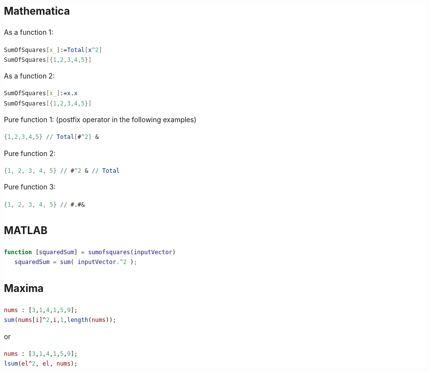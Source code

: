 

## Mathematica

As a function 1:

```mathematica
SumOfSquares[x_]:=Total[x^2]
SumOfSquares[{1,2,3,4,5}]
```

As a function 2:

```mathematica
SumOfSquares[x_]:=x.x
SumOfSquares[{1,2,3,4,5}]
```

Pure function 1: (postfix operator in the following examples)

```mathematica
{1,2,3,4,5} // Total[#^2] &
```

Pure function 2:

```mathematica
{1, 2, 3, 4, 5} // #^2 & // Total
```

Pure function 3:

```mathematica
{1, 2, 3, 4, 5} // #.#&
```



## MATLAB


```Matlab
function [squaredSum] = sumofsquares(inputVector)
   squaredSum = sum( inputVector.^2 );
```



## Maxima


```maxima
nums : [3,1,4,1,5,9];
sum(nums[i]^2,i,1,length(nums));
```

or

```maxima
nums : [3,1,4,1,5,9];
lsum(el^2, el, nums);
```
